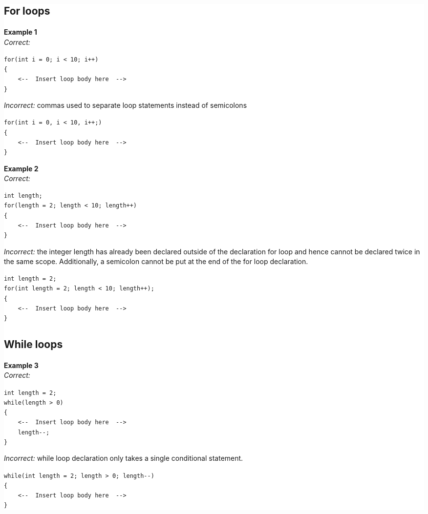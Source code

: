 ## For loops

**Example 1**<br>
_Correct:_
```
for(int i = 0; i < 10; i++)
{
    <--  Insert loop body here  -->
}
```
_Incorrect:_ commas used to separate loop statements instead of semicolons
```
for(int i = 0, i < 10, i++;)
{
    <--  Insert loop body here  -->
}
```
**Example 2**<br>
_Correct:_
```
int length;
for(length = 2; length < 10; length++)
{
    <--  Insert loop body here  -->
}
```
_Incorrect:_ the integer length has already been declared outside of the declaration for loop and hence cannot be declared twice in the same scope. Additionally, a semicolon cannot be put at the end of the for loop declaration.
```
int length = 2;
for(int length = 2; length < 10; length++);
{
    <--  Insert loop body here  -->
}
```
## While loops

**Example 3**<br>
_Correct:_
```
int length = 2;
while(length > 0)
{
    <--  Insert loop body here  -->
    length--;
}
```
_Incorrect:_ while loop declaration only takes a single conditional statement. 
```
while(int length = 2; length > 0; length--)
{
    <--  Insert loop body here  -->
}
```
